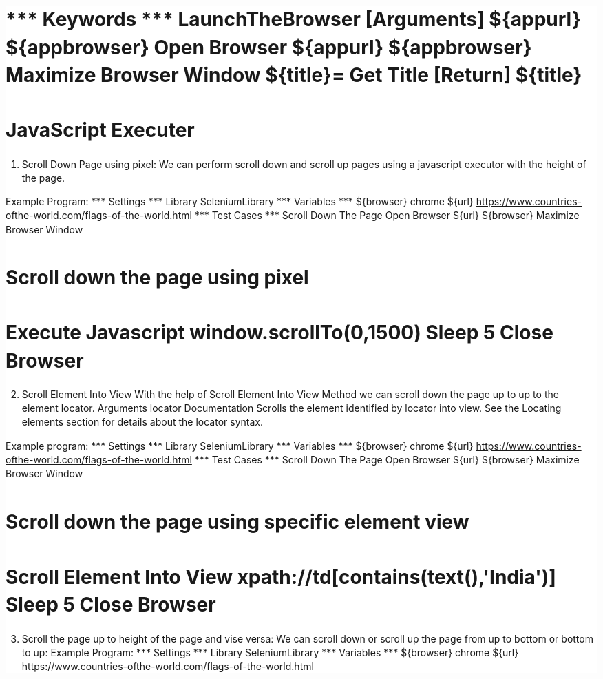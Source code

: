 *** Keywords ***
LaunchTheBrowser
   [Arguments]     ${appurl}  ${appbrowser}
   Open Browser    ${appurl}  ${appbrowser}
   Maximize Browser Window
   ${title}=   Get Title
   [Return]    ${title}
============================================
JavaScript Executer
============================================
1) Scroll Down Page using pixel:
We can perform scroll down and scroll up pages using a javascript executor with the height of the page.

Example Program:
*** Settings ***
Library  SeleniumLibrary
*** Variables ***
${browser}  chrome
${url}  https://www.countries-ofthe-world.com/flags-of-the-world.html
*** Test Cases ***
Scroll Down The Page
   Open Browser    ${url}  ${browser}
   Maximize Browser Window
   # Scroll down the page using pixel
   Execute Javascript  window.scrollTo(0,1500)
   Sleep    5
   Close Browser
============================================
2) Scroll Element Into View
With the help of Scroll Element Into View
Method we can scroll down the page up to up to the element locator.
Arguments
locator<WebElement><str>
Documentation
Scrolls the element identified by locator into view.
See the Locating elements section for details about the locator syntax.

Example program:
*** Settings ***
Library  SeleniumLibrary
*** Variables ***
${browser}  chrome
${url}  https://www.countries-ofthe-world.com/flags-of-the-world.html
*** Test Cases ***
Scroll Down The Page
   Open Browser    ${url}  ${browser}
   Maximize Browser Window
 # Scroll down the page using specific element view
   Scroll Element Into View    xpath://td[contains(text(),'India')]
   Sleep    5
   Close Browser
====================================
3)	Scroll the page up to height of the page and vise versa:
We can scroll down or scroll up the page from up to bottom or bottom to up:
Example Program:
*** Settings ***
Library  SeleniumLibrary
*** Variables ***
${browser}  chrome
${url}  https://www.countries-ofthe-world.com/flags-of-the-world.html